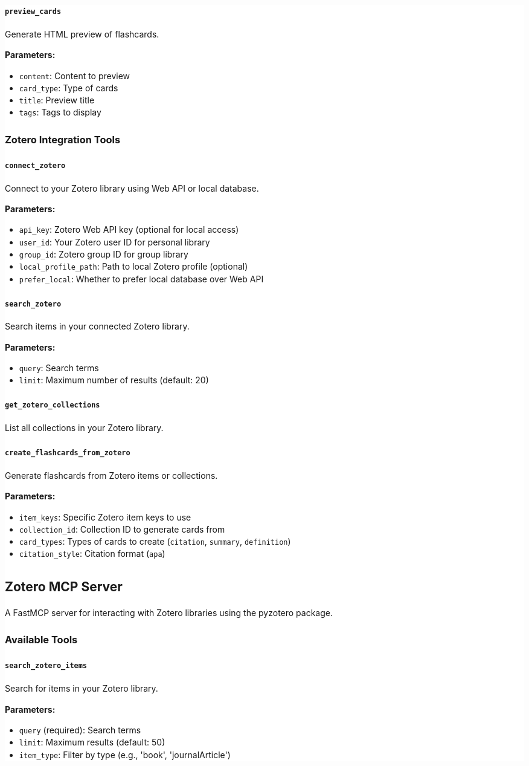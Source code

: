 #### `preview_cards`
Generate HTML preview of flashcards.

**Parameters:**
- `content`: Content to preview
- `card_type`: Type of cards
- `title`: Preview title
- `tags`: Tags to display

### Zotero Integration Tools

#### `connect_zotero`
Connect to your Zotero library using Web API or local database.

**Parameters:**
- `api_key`: Zotero Web API key (optional for local access)
- `user_id`: Your Zotero user ID for personal library
- `group_id`: Zotero group ID for group library
- `local_profile_path`: Path to local Zotero profile (optional)
- `prefer_local`: Whether to prefer local database over Web API

#### `search_zotero`
Search items in your connected Zotero library.

**Parameters:**
- `query`: Search terms
- `limit`: Maximum number of results (default: 20)

#### `get_zotero_collections`
List all collections in your Zotero library.

#### `create_flashcards_from_zotero`
Generate flashcards from Zotero items or collections.

**Parameters:**
- `item_keys`: Specific Zotero item keys to use
- `collection_id`: Collection ID to generate cards from
- `card_types`: Types of cards to create (`citation`, `summary`, `definition`)
- `citation_style`: Citation format (`apa`)

## Zotero MCP Server

A FastMCP server for interacting with Zotero libraries using the pyzotero package.

### Available Tools

#### `search_zotero_items`
Search for items in your Zotero library.

**Parameters:**
- `query` (required): Search terms
- `limit`: Maximum results (default: 50)  
- `item_type`: Filter by type (e.g., 'book', 'journalArticle')
